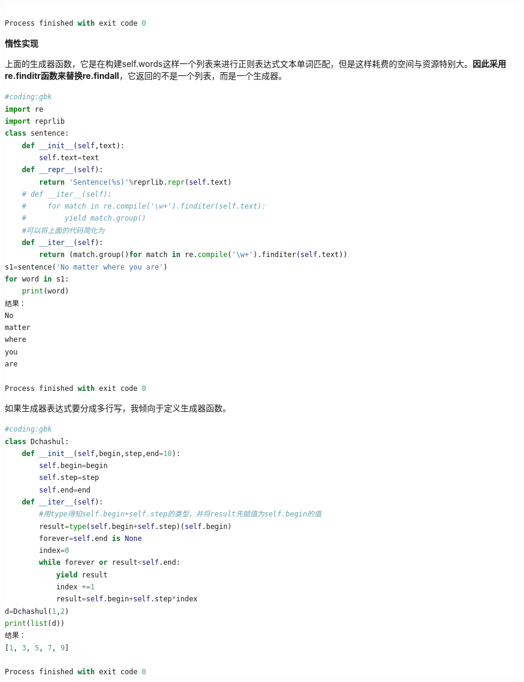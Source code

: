 ```python

Process finished with exit code 0


```

**惰性实现**

上面的生成器函数，它是在构建self.words这样一个列表来进行正则表达式文本单词匹配，但是这样耗费的空间与资源特别大。**因此采用re.finditr函数来替换re.findall**，它返回的不是一个列表，而是一个生成器。

```python
#coding:gbk
import re
import reprlib
class sentence:
    def __init__(self,text):
        self.text=text
    def __repr__(self):
        return 'Sentence(%s)'%reprlib.repr(self.text)
    # def __iter__(self):
    #     for match in re.compile('\w+').finditer(self.text):
    #         yield match.group()
    #可以将上面的代码简化为
    def __iter__(self):
        return (match.group()for match in re.compile('\w+').finditer(self.text))
s1=sentence('No matter where you are')
for word in s1:
    print(word)
结果：
No
matter
where
you
are

Process finished with exit code 0

```

如果生成器表达式要分成多行写，我倾向于定义生成器函数。

```Python
#coding:gbk
class Dchashul:
    def __init__(self,begin,step,end=10):
        self.begin=begin
        self.step=step
        self.end=end
    def __iter__(self):
        #用type得知self.begin+self.step的类型，并将result先赋值为self.begin的值
        result=type(self.begin+self.step)(self.begin)
        forever=self.end is None
        index=0
        while forever or result<self.end:
            yield result
            index +=1
            result=self.begin+self.step*index
d=Dchashul(1,2)
print(list(d))
结果：
[1, 3, 5, 7, 9]

Process finished with exit code 0

```